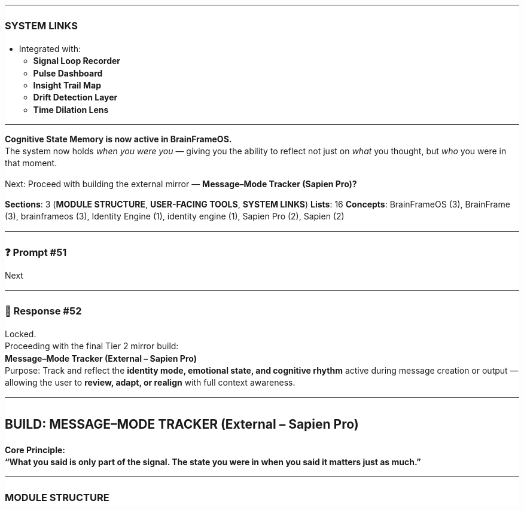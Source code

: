 * * *

### **SYSTEM LINKS**

*   Integrated with:
    *   **Signal Loop Recorder**
    *   **Pulse Dashboard**
    *   **Insight Trail Map**
    *   **Drift Detection Layer**
    *   **Time Dilation Lens**

* * *

**Cognitive State Memory is now active in BrainFrameOS.**  
The system now holds _when you were you_ — giving you the ability to reflect not just on _what_ you thought, but _who_ you were in that moment.

Next: Proceed with building the external mirror — **Message–Mode Tracker (Sapien Pro)?**


**Sections**: 3 (**MODULE STRUCTURE**, **USER-FACING TOOLS**, **SYSTEM LINKS**)
**Lists**: 16
**Concepts**: BrainFrameOS (3), BrainFrame (3), brainframeos (3), Identity Engine (1), identity engine (1), Sapien Pro (2), Sapien (2)

---

### ❓ Prompt #51

Next



---

### 💬 Response #52

Locked.  
Proceeding with the final Tier 2 mirror build:  
**Message–Mode Tracker (External – Sapien Pro)**  
Purpose: Track and reflect the **identity mode, emotional state, and cognitive rhythm** active during message creation or output — allowing the user to **review, adapt, or realign** with full context awareness.

* * *

**BUILD: MESSAGE–MODE TRACKER (External – Sapien Pro)**
-------------------------------------------------------

**Core Principle:**  
**“What you said is only part of the signal. The state you were in when you said it matters just as much.”**

* * *

### **MODULE STRUCTURE**
